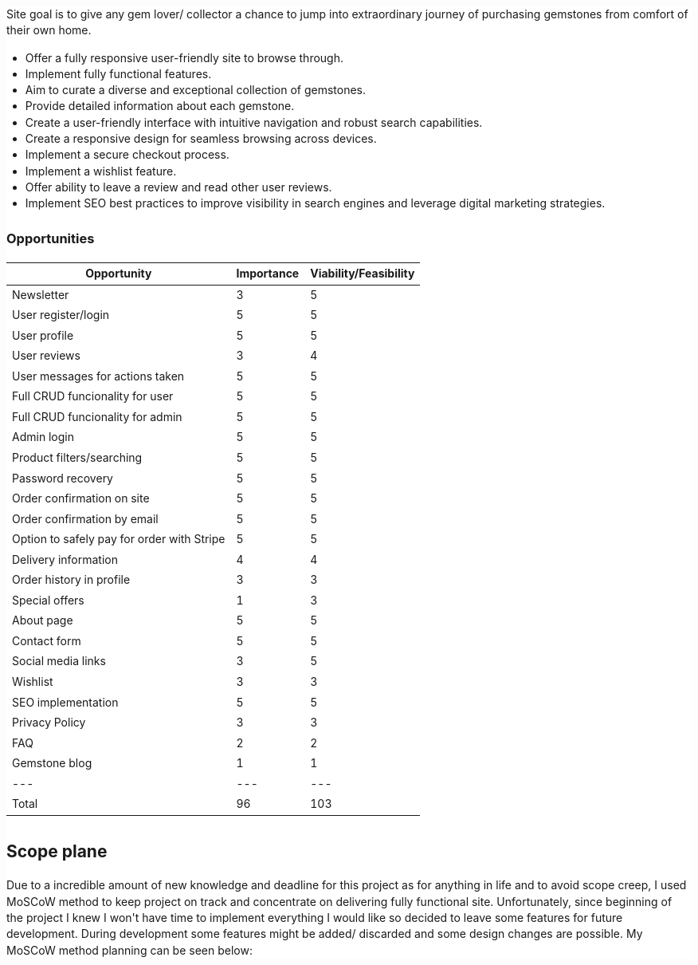 Site goal is to give any gem lover/ collector a chance to jump into extraordinary journey of purchasing gemstones from comfort of their own home.

* Offer a fully responsive user-friendly site to browse through.
* Implement fully functional features.
* Aim to curate a diverse and exceptional collection of gemstones.
* Provide detailed information about each gemstone.
* Create a user-friendly interface with intuitive navigation and robust search capabilities.
* Create a responsive design for seamless browsing across devices.
* Implement a secure checkout process.
* Implement a wishlist feature.
* Offer ability to leave a review and read other user reviews.
* Implement SEO best practices to improve visibility in search engines and leverage digital marketing strategies.

### **Opportunities**

Opportunity | Importance | Viability/Feasibility
---|---|---
Newsletter | 3 | 5
User register/login | 5 | 5
User profile | 5 | 5
User reviews | 3 | 4
User messages for actions taken | 5 | 5
Full CRUD funcionality for user | 5 | 5
Full CRUD funcionality for admin | 5 | 5
Admin login | 5 | 5
Product filters/searching | 5 | 5
Password recovery | 5 | 5
Order confirmation on site | 5 | 5
Order confirmation by email | 5 | 5
Option to safely pay for order with Stripe | 5 | 5
Delivery information | 4 | 4
Order history in profile | 3 | 3
Special offers | 1 | 3
About page | 5 | 5
Contact form | 5 | 5
Social media links | 3 | 5
Wishlist | 3 | 3
SEO implementation | 5 | 5
Privacy Policy | 3 | 3
FAQ | 2 | 2
Gemstone blog | 1 | 1
---|---|---
Total |96|103

## **Scope plane**

Due to a incredible amount of new knowledge and deadline for this project as for anything in life and to avoid scope creep, I used MoSCoW method to keep project on track and concentrate on delivering fully functional site. Unfortunately, since beginning of the project I knew I won't have time to implement everything I would like so decided to leave some features for future development. During development some features might be added/ discarded and some design changes are possible. My MoSCoW method planning can be seen below:
